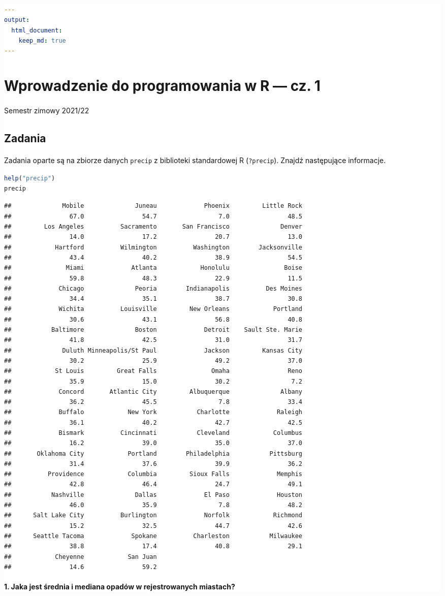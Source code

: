 ```yaml
---
output: 
  html_document:
    keep_md: true
---    
```

# Wprowadzenie do programowania w R — cz. 1
Semestr zimowy 2021/22

## Zadania
Zadania oparte są na zbiorze danych `precip` z biblioteki standardowej R (`?precip`). Znajdź następujące informacje.

```r
help("precip")
precip
```

```
##              Mobile              Juneau             Phoenix         Little Rock 
##                67.0                54.7                 7.0                48.5 
##         Los Angeles          Sacramento       San Francisco              Denver 
##                14.0                17.2                20.7                13.0 
##            Hartford          Wilmington          Washington        Jacksonville 
##                43.4                40.2                38.9                54.5 
##               Miami             Atlanta            Honolulu               Boise 
##                59.8                48.3                22.9                11.5 
##             Chicago              Peoria        Indianapolis          Des Moines 
##                34.4                35.1                38.7                30.8 
##             Wichita          Louisville         New Orleans            Portland 
##                30.6                43.1                56.8                40.8 
##           Baltimore              Boston             Detroit    Sault Ste. Marie 
##                41.8                42.5                31.0                31.7 
##              Duluth Minneapolis/St Paul             Jackson         Kansas City 
##                30.2                25.9                49.2                37.0 
##            St Louis         Great Falls               Omaha                Reno 
##                35.9                15.0                30.2                 7.2 
##             Concord       Atlantic City         Albuquerque              Albany 
##                36.2                45.5                 7.8                33.4 
##             Buffalo            New York           Charlotte             Raleigh 
##                36.1                40.2                42.7                42.5 
##             Bismark          Cincinnati           Cleveland            Columbus 
##                16.2                39.0                35.0                37.0 
##       Oklahoma City            Portland        Philadelphia           Pittsburg 
##                31.4                37.6                39.9                36.2 
##          Providence            Columbia         Sioux Falls             Memphis 
##                42.8                46.4                24.7                49.1 
##           Nashville              Dallas             El Paso             Houston 
##                46.0                35.9                 7.8                48.2 
##      Salt Lake City          Burlington             Norfolk            Richmond 
##                15.2                32.5                44.7                42.6 
##      Seattle Tacoma             Spokane          Charleston           Milwaukee 
##                38.8                17.4                40.8                29.1 
##            Cheyenne            San Juan 
##                14.6                59.2
```
#### 1. Jaka jest średnia i mediana opadów w rejestrowanych miastach?
